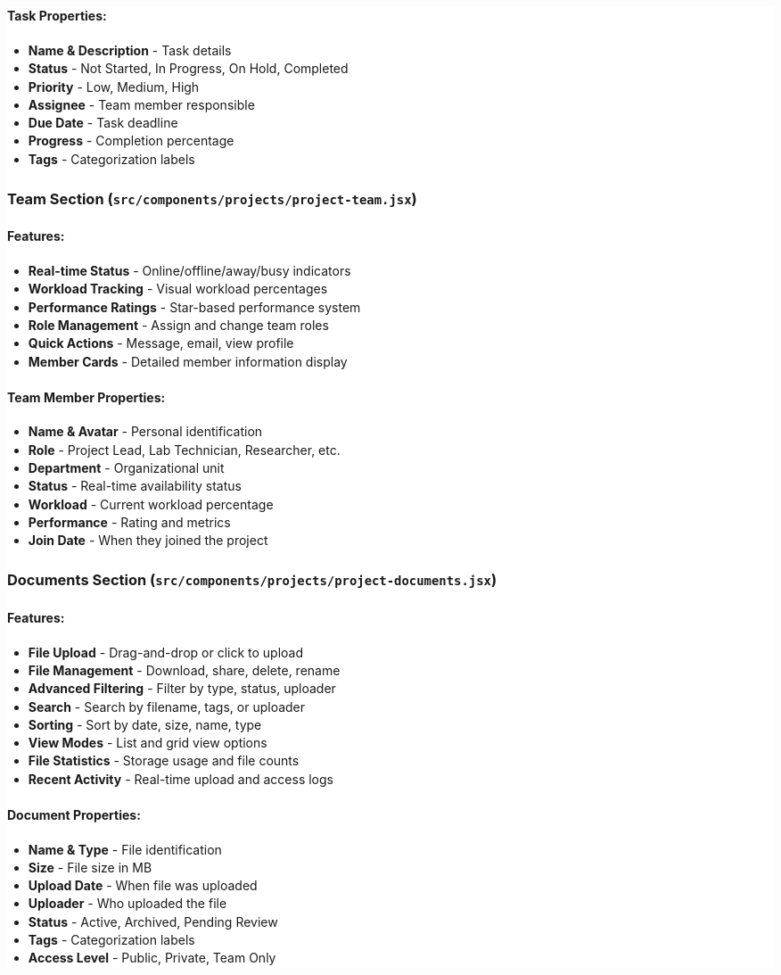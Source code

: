 #### Task Properties:
- **Name & Description** - Task details
- **Status** - Not Started, In Progress, On Hold, Completed
- **Priority** - Low, Medium, High
- **Assignee** - Team member responsible
- **Due Date** - Task deadline
- **Progress** - Completion percentage
- **Tags** - Categorization labels

### Team Section (`src/components/projects/project-team.jsx`)

#### Features:
- **Real-time Status** - Online/offline/away/busy indicators
- **Workload Tracking** - Visual workload percentages
- **Performance Ratings** - Star-based performance system
- **Role Management** - Assign and change team roles
- **Quick Actions** - Message, email, view profile
- **Member Cards** - Detailed member information display

#### Team Member Properties:
- **Name & Avatar** - Personal identification
- **Role** - Project Lead, Lab Technician, Researcher, etc.
- **Department** - Organizational unit
- **Status** - Real-time availability status
- **Workload** - Current workload percentage
- **Performance** - Rating and metrics
- **Join Date** - When they joined the project

### Documents Section (`src/components/projects/project-documents.jsx`)

#### Features:
- **File Upload** - Drag-and-drop or click to upload
- **File Management** - Download, share, delete, rename
- **Advanced Filtering** - Filter by type, status, uploader
- **Search** - Search by filename, tags, or uploader
- **Sorting** - Sort by date, size, name, type
- **View Modes** - List and grid view options
- **File Statistics** - Storage usage and file counts
- **Recent Activity** - Real-time upload and access logs

#### Document Properties:
- **Name & Type** - File identification
- **Size** - File size in MB
- **Upload Date** - When file was uploaded
- **Uploader** - Who uploaded the file
- **Status** - Active, Archived, Pending Review
- **Tags** - Categorization labels
- **Access Level** - Public, Private, Team Only
